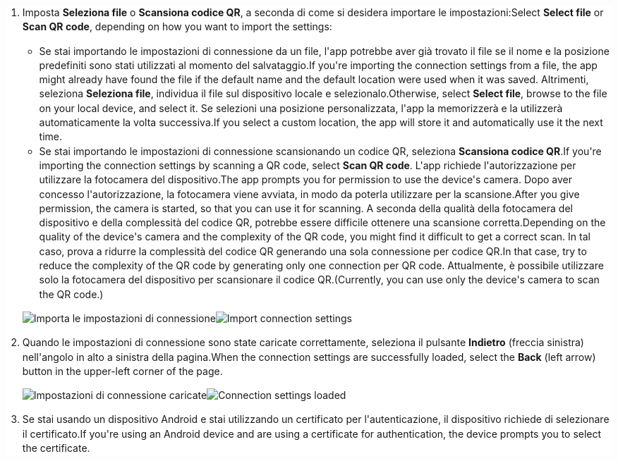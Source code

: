 1. <span data-ttu-id="0c0d0-259">Imposta **Seleziona file** o **Scansiona codice QR**, a seconda di come si desidera importare le impostazioni:</span><span class="sxs-lookup"><span data-stu-id="0c0d0-259">Select **Select file** or **Scan QR code**, depending on how you want to import the settings:</span></span>

    - <span data-ttu-id="0c0d0-260">Se stai importando le impostazioni di connessione da un file, l'app potrebbe aver già trovato il file se il nome e la posizione predefiniti sono stati utilizzati al momento del salvataggio.</span><span class="sxs-lookup"><span data-stu-id="0c0d0-260">If you're importing the connection settings from a file, the app might already have found the file if the default name and the default location were used when it was saved.</span></span> <span data-ttu-id="0c0d0-261">Altrimenti, seleziona **Seleziona file**, individua il file sul dispositivo locale e selezionalo.</span><span class="sxs-lookup"><span data-stu-id="0c0d0-261">Otherwise, select **Select file**, browse to the file on your local device, and select it.</span></span> <span data-ttu-id="0c0d0-262">Se selezioni una posizione personalizzata, l'app la memorizzerà e la utilizzerà automaticamente la volta successiva.</span><span class="sxs-lookup"><span data-stu-id="0c0d0-262">If you select a custom location, the app will store it and automatically use it the next time.</span></span>
    - <span data-ttu-id="0c0d0-263">Se stai importando le impostazioni di connessione scansionando un codice QR, seleziona **Scansiona codice QR**.</span><span class="sxs-lookup"><span data-stu-id="0c0d0-263">If you're importing the connection settings by scanning a QR code, select **Scan QR code**.</span></span> <span data-ttu-id="0c0d0-264">L'app richiede l'autorizzazione per utilizzare la fotocamera del dispositivo.</span><span class="sxs-lookup"><span data-stu-id="0c0d0-264">The app prompts you for permission to use the device's camera.</span></span> <span data-ttu-id="0c0d0-265">Dopo aver concesso l'autorizzazione, la fotocamera viene avviata, in modo da poterla utilizzare per la scansione.</span><span class="sxs-lookup"><span data-stu-id="0c0d0-265">After you give permission, the camera is started, so that you can use it for scanning.</span></span> <span data-ttu-id="0c0d0-266">A seconda della qualità della fotocamera del dispositivo e della complessità del codice QR, potrebbe essere difficile ottenere una scansione corretta.</span><span class="sxs-lookup"><span data-stu-id="0c0d0-266">Depending on the quality of the device's camera and the complexity of the QR code, you might find it difficult to get a correct scan.</span></span> <span data-ttu-id="0c0d0-267">In tal caso, prova a ridurre la complessità del codice QR generando una sola connessione per codice QR.</span><span class="sxs-lookup"><span data-stu-id="0c0d0-267">In that case, try to reduce the complexity of the QR code by generating only one connection per QR code.</span></span> <span data-ttu-id="0c0d0-268">Attualmente, è possibile utilizzare solo la fotocamera del dispositivo per scansionare il codice QR.</span><span class="sxs-lookup"><span data-stu-id="0c0d0-268">(Currently, you can use only the device's camera to scan the QR code.)</span></span>

    <span data-ttu-id="0c0d0-269">![Importa le impostazioni di connessione](media/app-connect-app-select-file.png "Importa le impostazioni di connessione")</span><span class="sxs-lookup"><span data-stu-id="0c0d0-269">![Import connection settings](media/app-connect-app-select-file.png "Import connection settings")</span></span>

1. <span data-ttu-id="0c0d0-270">Quando le impostazioni di connessione sono state caricate correttamente, seleziona il pulsante **Indietro** (freccia sinistra) nell'angolo in alto a sinistra della pagina.</span><span class="sxs-lookup"><span data-stu-id="0c0d0-270">When the connection settings are successfully loaded, select the **Back** (left arrow) button in the upper-left corner of the page.</span></span>

    <span data-ttu-id="0c0d0-271">![Impostazioni di connessione caricate](media/app-connect-app-settings-loaded.png "Impostazioni di connessione caricate")</span><span class="sxs-lookup"><span data-stu-id="0c0d0-271">![Connection settings loaded](media/app-connect-app-settings-loaded.png "Connection settings loaded")</span></span>

1. <span data-ttu-id="0c0d0-272">Se stai usando un dispositivo Android e stai utilizzando un certificato per l'autenticazione, il dispositivo richiede di selezionare il certificato.</span><span class="sxs-lookup"><span data-stu-id="0c0d0-272">If you're using an Android device and are using a certificate for authentication, the device prompts you to select the certificate.</span></span>
